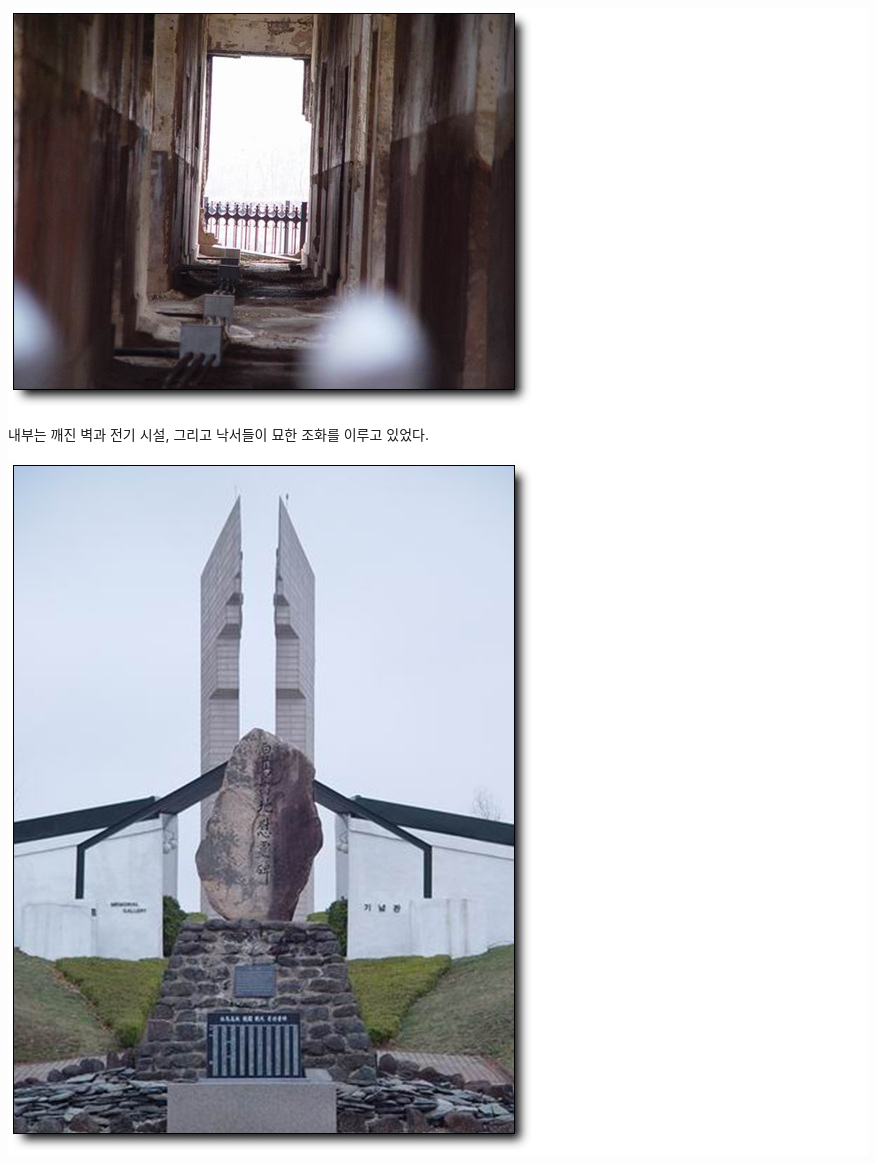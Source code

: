 ![](../pds/200902/04/80/a0109780_49897962e2ed1.jpg)

내부는 깨진 벽과 전기 시설, 그리고 낙서들이 묘한 조화를 이루고 있었다.

![](../pds/200902/04/80/a0109780_49897962f25e8.jpg)
